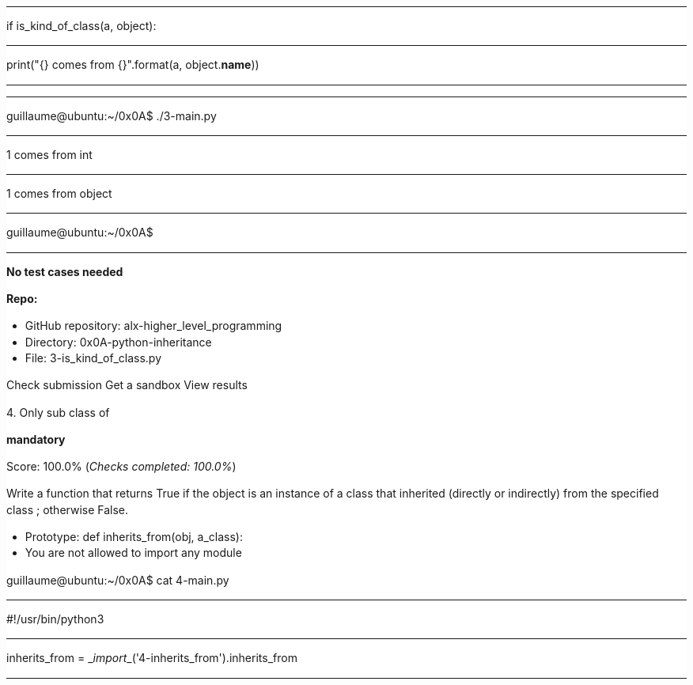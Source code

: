 ***

if is_kind_of_class(a, object):

***

print("{} comes from {}".format(a, object.__name__))

***

***

guillaume@ubuntu:\~/0x0A\$ ./3-main.py

***

1 comes from int

***

1 comes from object

***

guillaume@ubuntu:\~/0x0A\$

***

**No test cases needed**

**Repo:**

-   GitHub repository: alx-higher_level_programming
-   Directory: 0x0A-python-inheritance
-   File: 3-is_kind_of_class.py

Check submission Get a sandbox View results

4\. Only sub class of

**mandatory**

Score: 100.0% (*Checks completed: 100.0%*)

Write a function that returns True if the object is an instance of a class that inherited (directly or indirectly) from the specified class ; otherwise False.

-   Prototype: def inherits_from(obj, a_class):
-   You are not allowed to import any module

guillaume@ubuntu:\~/0x0A\$ cat 4-main.py

***

\#!/usr/bin/python3

***

inherits_from = \__import__('4-inherits_from').inherits_from

***

